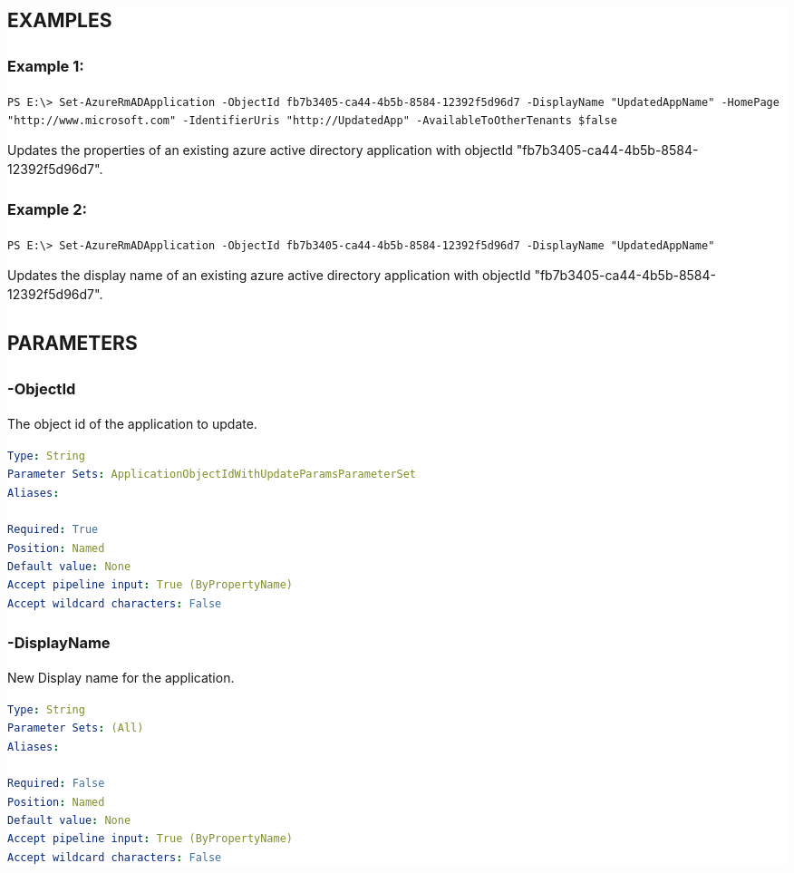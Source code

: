 ## EXAMPLES

### Example 1:


```
PS E:\> Set-AzureRmADApplication -ObjectId fb7b3405-ca44-4b5b-8584-12392f5d96d7 -DisplayName "UpdatedAppName" -HomePage "http://www.microsoft.com" -IdentifierUris "http://UpdatedApp" -AvailableToOtherTenants $false
```

Updates the properties of an existing azure active directory application with objectId "fb7b3405-ca44-4b5b-8584-12392f5d96d7".

### Example 2:


```
PS E:\> Set-AzureRmADApplication -ObjectId fb7b3405-ca44-4b5b-8584-12392f5d96d7 -DisplayName "UpdatedAppName"
```

Updates the display name of an existing azure active directory application with objectId "fb7b3405-ca44-4b5b-8584-12392f5d96d7".

## PARAMETERS

### -ObjectId
The object id of the application to update.

```yaml
Type: String
Parameter Sets: ApplicationObjectIdWithUpdateParamsParameterSet
Aliases: 

Required: True
Position: Named
Default value: None
Accept pipeline input: True (ByPropertyName)
Accept wildcard characters: False
```

### -DisplayName
New Display name for the application.

```yaml
Type: String
Parameter Sets: (All)
Aliases: 

Required: False
Position: Named
Default value: None
Accept pipeline input: True (ByPropertyName)
Accept wildcard characters: False
```
